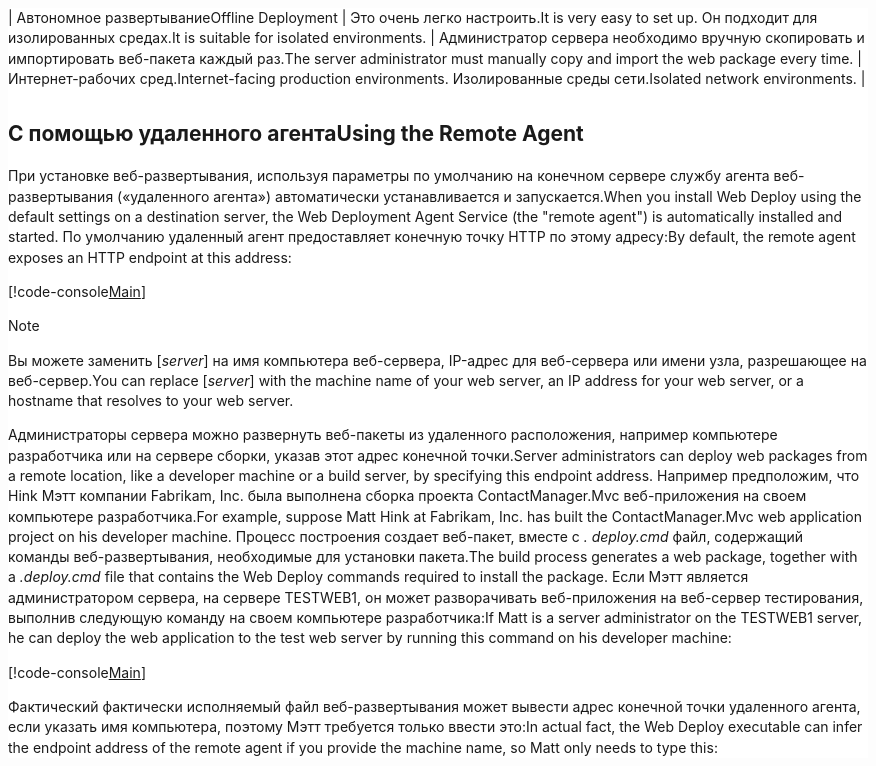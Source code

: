 | <span data-ttu-id="f3f28-140">Автономное развертывание</span><span class="sxs-lookup"><span data-stu-id="f3f28-140">Offline Deployment</span></span> | <span data-ttu-id="f3f28-141">Это очень легко настроить.</span><span class="sxs-lookup"><span data-stu-id="f3f28-141">It is very easy to set up.</span></span> <span data-ttu-id="f3f28-142">Он подходит для изолированных средах.</span><span class="sxs-lookup"><span data-stu-id="f3f28-142">It is suitable for isolated environments.</span></span> | <span data-ttu-id="f3f28-143">Администратор сервера необходимо вручную скопировать и импортировать веб-пакета каждый раз.</span><span class="sxs-lookup"><span data-stu-id="f3f28-143">The server administrator must manually copy and import the web package every time.</span></span> | <span data-ttu-id="f3f28-144">Интернет-рабочих сред.</span><span class="sxs-lookup"><span data-stu-id="f3f28-144">Internet-facing production environments.</span></span> <span data-ttu-id="f3f28-145">Изолированные среды сети.</span><span class="sxs-lookup"><span data-stu-id="f3f28-145">Isolated network environments.</span></span> |
  

## <a name="using-the-remote-agent"></a><span data-ttu-id="f3f28-146">С помощью удаленного агента</span><span class="sxs-lookup"><span data-stu-id="f3f28-146">Using the Remote Agent</span></span>

<span data-ttu-id="f3f28-147">При установке веб-развертывания, используя параметры по умолчанию на конечном сервере службу агента веб-развертывания («удаленного агента») автоматически устанавливается и запускается.</span><span class="sxs-lookup"><span data-stu-id="f3f28-147">When you install Web Deploy using the default settings on a destination server, the Web Deployment Agent Service (the "remote agent") is automatically installed and started.</span></span> <span data-ttu-id="f3f28-148">По умолчанию удаленный агент предоставляет конечную точку HTTP по этому адресу:</span><span class="sxs-lookup"><span data-stu-id="f3f28-148">By default, the remote agent exposes an HTTP endpoint at this address:</span></span>


[!code-console[Main](choosing-the-right-approach-to-web-deployment/samples/sample1.cmd)]


> [!NOTE]
> <span data-ttu-id="f3f28-149">Вы можете заменить [*server*] на имя компьютера веб-сервера, IP-адрес для веб-сервера или имени узла, разрешающее на веб-сервер.</span><span class="sxs-lookup"><span data-stu-id="f3f28-149">You can replace [*server*] with the machine name of your web server, an IP address for your web server, or a hostname that resolves to your web server.</span></span>


<span data-ttu-id="f3f28-150">Администраторы сервера можно развернуть веб-пакеты из удаленного расположения, например компьютере разработчика или на сервере сборки, указав этот адрес конечной точки.</span><span class="sxs-lookup"><span data-stu-id="f3f28-150">Server administrators can deploy web packages from a remote location, like a developer machine or a build server, by specifying this endpoint address.</span></span> <span data-ttu-id="f3f28-151">Например предположим, что Hink Мэтт компании Fabrikam, Inc. была выполнена сборка проекта ContactManager.Mvc веб-приложения на своем компьютере разработчика.</span><span class="sxs-lookup"><span data-stu-id="f3f28-151">For example, suppose Matt Hink at Fabrikam, Inc. has built the ContactManager.Mvc web application project on his developer machine.</span></span> <span data-ttu-id="f3f28-152">Процесс построения создает веб-пакет, вместе с *. deploy.cmd* файл, содержащий команды веб-развертывания, необходимые для установки пакета.</span><span class="sxs-lookup"><span data-stu-id="f3f28-152">The build process generates a web package, together with a *.deploy.cmd* file that contains the Web Deploy commands required to install the package.</span></span> <span data-ttu-id="f3f28-153">Если Мэтт является администратором сервера, на сервере TESTWEB1, он может разворачивать веб-приложения на веб-сервер тестирования, выполнив следующую команду на своем компьютере разработчика:</span><span class="sxs-lookup"><span data-stu-id="f3f28-153">If Matt is a server administrator on the TESTWEB1 server, he can deploy the web application to the test web server by running this command on his developer machine:</span></span>


[!code-console[Main](choosing-the-right-approach-to-web-deployment/samples/sample2.cmd)]


<span data-ttu-id="f3f28-154">Фактический фактически исполняемый файл веб-развертывания может вывести адрес конечной точки удаленного агента, если указать имя компьютера, поэтому Мэтт требуется только ввести это:</span><span class="sxs-lookup"><span data-stu-id="f3f28-154">In actual fact, the Web Deploy executable can infer the endpoint address of the remote agent if you provide the machine name, so Matt only needs to type this:</span></span>
